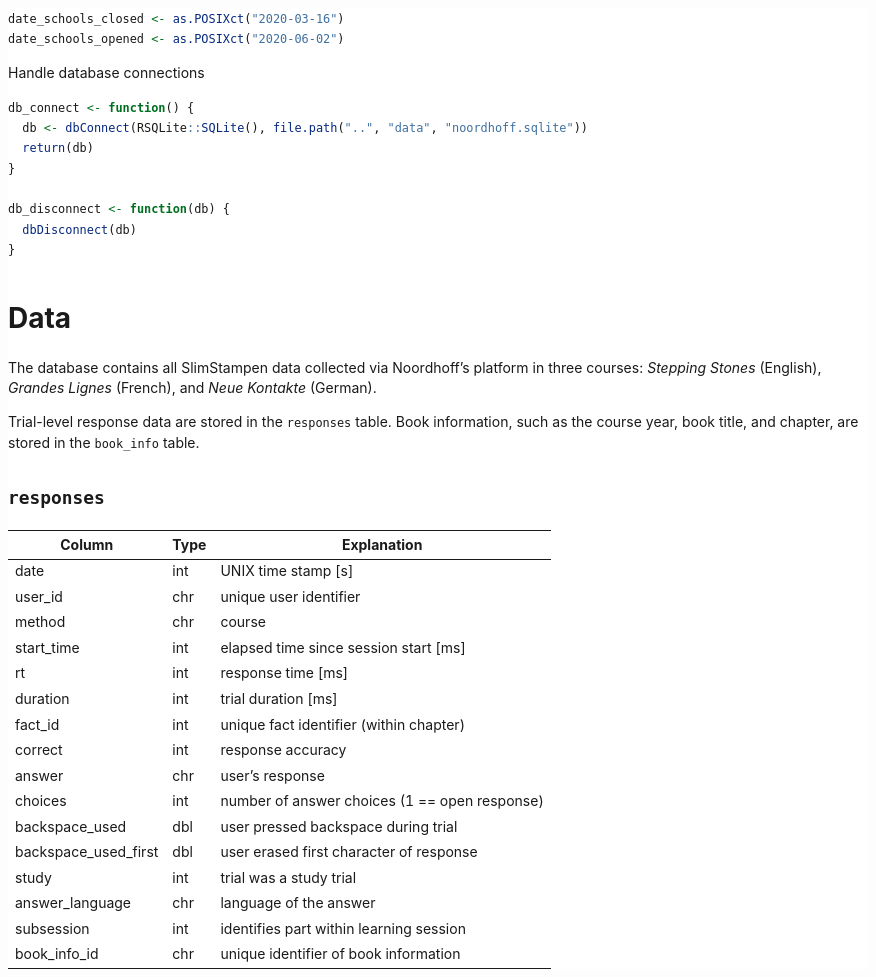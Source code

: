 

``` r
date_schools_closed <- as.POSIXct("2020-03-16")
date_schools_opened <- as.POSIXct("2020-06-02")
```

Handle database connections

``` r
db_connect <- function() {
  db <- dbConnect(RSQLite::SQLite(), file.path("..", "data", "noordhoff.sqlite"))
  return(db)
}

db_disconnect <- function(db) {
  dbDisconnect(db)
}
```

# Data

The database contains all SlimStampen data collected via Noordhoff’s
platform in three courses: *Stepping Stones* (English), *Grandes Lignes*
(French), and *Neue Kontakte* (German).

Trial-level response data are stored in the `responses` table. Book
information, such as the course year, book title, and chapter, are
stored in the `book_info`
table.

## `responses`

| Column                 | Type | Explanation                                   |
| ---------------------- | ---- | --------------------------------------------- |
| date                   | int  | UNIX time stamp \[s\]                         |
| user\_id               | chr  | unique user identifier                        |
| method                 | chr  | course                                        |
| start\_time            | int  | elapsed time since session start \[ms\]       |
| rt                     | int  | response time \[ms\]                          |
| duration               | int  | trial duration \[ms\]                         |
| fact\_id               | int  | unique fact identifier (within chapter)       |
| correct                | int  | response accuracy                             |
| answer                 | chr  | user’s response                               |
| choices                | int  | number of answer choices (1 == open response) |
| backspace\_used        | dbl  | user pressed backspace during trial           |
| backspace\_used\_first | dbl  | user erased first character of response       |
| study                  | int  | trial was a study trial                       |
| answer\_language       | chr  | language of the answer                        |
| subsession             | int  | identifies part within learning session       |
| book\_info\_id         | chr  | unique identifier of book information         |

